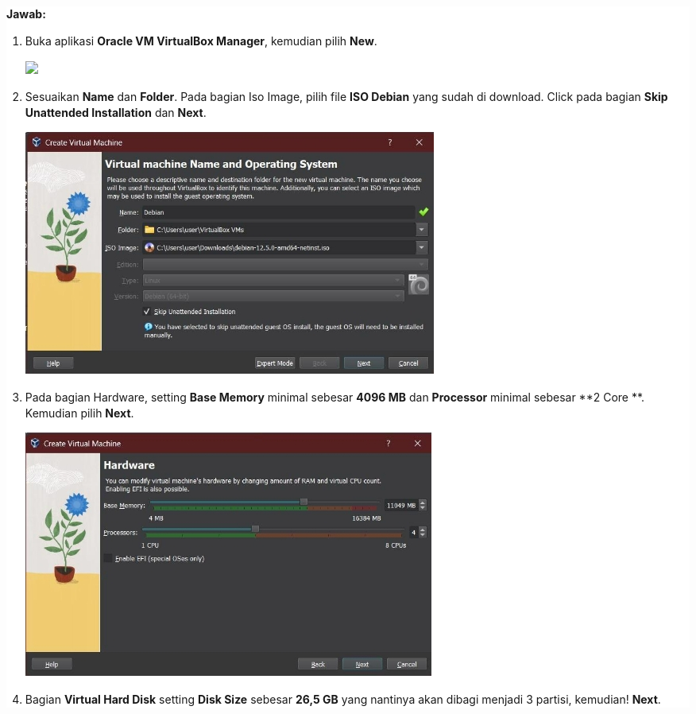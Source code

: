 **Jawab:**

1. Buka aplikasi **Oracle VM VirtualBox Manager**, kemudian pilih **New**.

    ![](images/Aspose.Words.e04077e7-aee8-44ef-a14f-38cb7e48fb94.001.png)

2. Sesuaikan **Name** dan **Folder**. Pada bagian Iso Image, pilih file **ISO Debian** yang sudah di download. Click
   pada bagian **Skip Unattended Installation** dan **Next**.

    ![](images/Aspose.Words.e04077e7-aee8-44ef-a14f-38cb7e48fb94.002.jpeg)

3. Pada bagian Hardware, setting **Base Memory** minimal sebesar **4096 MB** dan **Processor** minimal sebesar **2 Core
   **. Kemudian pilih **Next**.

    ![](images/Aspose.Words.e04077e7-aee8-44ef-a14f-38cb7e48fb94.003.jpeg)

4. Bagian **Virtual Hard Disk** setting **Disk Size** sebesar **26,5 GB** yang nantinya akan dibagi menjadi 3 partisi,
   kemudian! **Next**.
